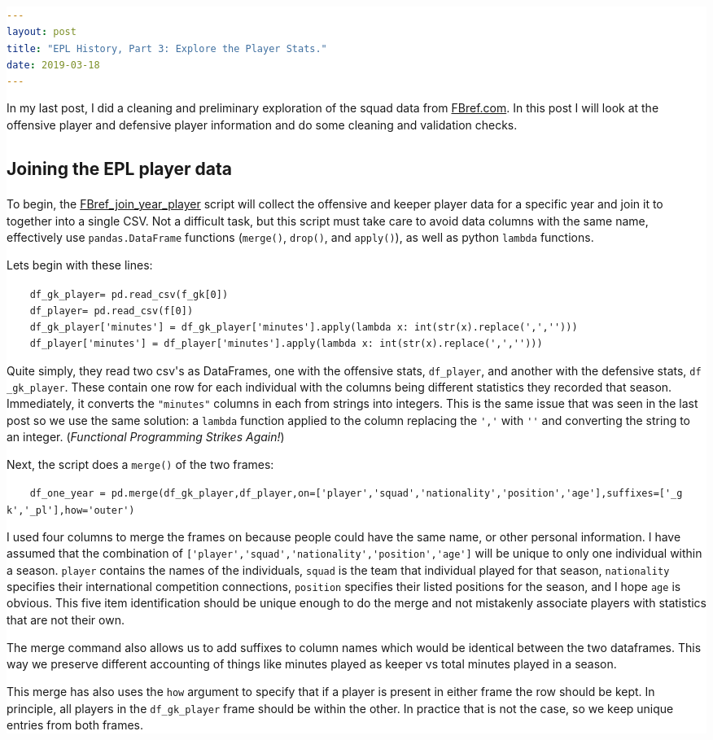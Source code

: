 ```yaml
---
layout: post
title: "EPL History, Part 3: Explore the Player Stats."
date: 2019-03-18
---
```


In my last post, I did a cleaning and preliminary exploration of the squad data from [FBref.com](https://fbref.com). In this post I will look at the offensive player and defensive player information and do some cleaning and validation checks.

## Joining the EPL player data

To begin, the [FBref_join_year_player](https://github.com/chmartin/FBref_EPL/blob/master/FBref_join_year_player.py) script will collect the offensive and keeper player data for a specific year and join it to together into a single CSV. Not a difficult task, but this script must take care to avoid data columns with the same name, effectively use `pandas.DataFrame` functions (`merge()`, `drop()`, and `apply()`), as well as python `lambda` functions.

Lets begin with these lines:
```
    df_gk_player= pd.read_csv(f_gk[0])
    df_player= pd.read_csv(f[0])
    df_gk_player['minutes'] = df_gk_player['minutes'].apply(lambda x: int(str(x).replace(',','')))
    df_player['minutes'] = df_player['minutes'].apply(lambda x: int(str(x).replace(',','')))
``` 
Quite simply, they read two csv's as DataFrames, one with the offensive stats, `df_player`, and another with the defensive stats, `df_gk_player`. These contain one row for each individual with the columns being different statistics they recorded that season. Immediately, it converts the `"minutes"` columns in each from strings into integers. This is the same issue that was seen in the last post so we use the same solution: a `lambda` function applied to the column replacing the `','` with `''` and converting the string to an integer. (_Functional Programming Strikes Again!_)

Next, the script does a `merge()` of the two frames:
```
    df_one_year = pd.merge(df_gk_player,df_player,on=['player','squad','nationality','position','age'],suffixes=['_gk','_pl'],how='outer')
```
I used four columns to merge the frames on because people could have the same name, or other personal information. I have assumed that the combination of `['player','squad','nationality','position','age']` will be unique to only one individual within a season. `player` contains the names of the individuals, `squad` is the team that individual played for that season, `nationality` specifies their international competition connections, `position` specifies their listed positions for the season, and I hope `age` is obvious. This five item identification should be unique enough to do the merge and not mistakenly associate players with statistics that are not their own. 

The merge command also allows us to add suffixes to column names which would be identical between the two dataframes. This way we preserve different accounting of things like minutes played as keeper vs total minutes played in a season. 

This merge has also uses the `how` argument to specify that if a player is present in either frame the row should be kept. In principle, all players in the `df_gk_player` frame should be within the other. In practice that is not the case, so we keep unique entries from both frames.
